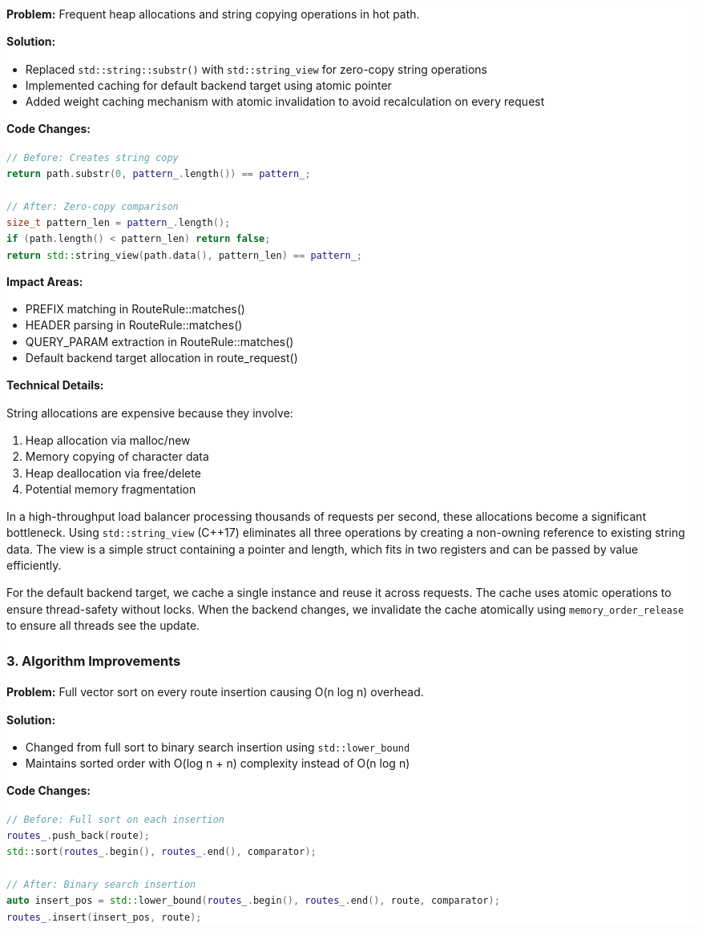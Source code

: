 **Problem:** Frequent heap allocations and string copying operations in hot path.

**Solution:**
- Replaced `std::string::substr()` with `std::string_view` for zero-copy string operations
- Implemented caching for default backend target using atomic pointer
- Added weight caching mechanism with atomic invalidation to avoid recalculation on every request

**Code Changes:**
```cpp
// Before: Creates string copy
return path.substr(0, pattern_.length()) == pattern_;

// After: Zero-copy comparison
size_t pattern_len = pattern_.length();
if (path.length() < pattern_len) return false;
return std::string_view(path.data(), pattern_len) == pattern_;
```

**Impact Areas:**
- PREFIX matching in RouteRule::matches()
- HEADER parsing in RouteRule::matches()
- QUERY_PARAM extraction in RouteRule::matches()
- Default backend target allocation in route_request()

**Technical Details:**

String allocations are expensive because they involve:
1. Heap allocation via malloc/new
2. Memory copying of character data
3. Heap deallocation via free/delete
4. Potential memory fragmentation

In a high-throughput load balancer processing thousands of requests per second, these allocations become a significant bottleneck. Using `std::string_view` (C++17) eliminates all three operations by creating a non-owning reference to existing string data. The view is a simple struct containing a pointer and length, which fits in two registers and can be passed by value efficiently.

For the default backend target, we cache a single instance and reuse it across requests. The cache uses atomic operations to ensure thread-safety without locks. When the backend changes, we invalidate the cache atomically using `memory_order_release` to ensure all threads see the update.

### 3. Algorithm Improvements

**Problem:** Full vector sort on every route insertion causing O(n log n) overhead.

**Solution:**
- Changed from full sort to binary search insertion using `std::lower_bound`
- Maintains sorted order with O(log n + n) complexity instead of O(n log n)

**Code Changes:**
```cpp
// Before: Full sort on each insertion
routes_.push_back(route);
std::sort(routes_.begin(), routes_.end(), comparator);

// After: Binary search insertion
auto insert_pos = std::lower_bound(routes_.begin(), routes_.end(), route, comparator);
routes_.insert(insert_pos, route);
```
